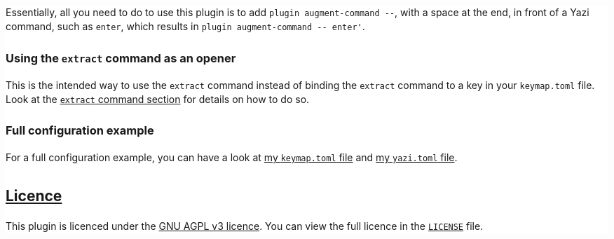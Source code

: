 Essentially, all you need to do to use this plugin
is to add `plugin augment-command --`, with a space at the end,
in front of a Yazi command, such as `enter`,
which results in `plugin augment-command -- enter'`.

### Using the `extract` command as an opener

This is the intended way to use the `extract` command instead of binding
the `extract` command to a key in your `keymap.toml` file.
Look at the [`extract` command section](#extract-extract)
for details on how to do so.

### Full configuration example

For a full configuration example,
you can have a look at [my `keymap.toml` file][my-keymap-toml]
and [my `yazi.toml` file][my-yazi-toml].

## [Licence]

This plugin is licenced under the [GNU AGPL v3 licence][Licence].
You can view the full licence in the [`LICENSE`][Licence] file.



[yazi-link]: https://github.com/sxyazi/yazi
[yazi-tips-page]: https://yazi-rs.github.io/docs/tips
[smart-paste-tip]: https://yazi-rs.github.io/docs/tips#smart-paste
[smart-tab-tip]: https://yazi-rs.github.io/docs/tips#smart-tab
[smart-switch-tip]: https://yazi-rs.github.io/docs/tips#smart-switch
[augment-section]: #what-about-the-commands-are-augmented
[7z-link]: https://www.7-zip.org/
[file-command-link]: https://www.darwinsys.com/file/
[gnu-tar-link]: https://www.gnu.org/software/tar/
[apple-tar-link]: https://ss64.com/mac/tar.html
[brew-link]: https://brew.sh/
[yazi-yazi-toml-extract-openers]: https://github.com/sxyazi/yazi/blob/main/yazi-config/preset/yazi-default.toml#L51-L54
[yazi-yazi-toml]: https://github.com/sxyazi/yazi/blob/main/yazi-config/preset/yazi-default.toml
[yazi-shell-variables]: https://yazi-rs.github.io/docs/configuration/keymap/#manager.shell
[thunderbird-tip]: https://yazi-rs.github.io/docs/tips#email-selected-files-using-thunderbird
[yazi-keymap-toml]: https://github.com/sxyazi/yazi/blob/main/yazi-config/preset/keymap-default.toml
[my-keymap-toml]: https://github.com/hankertrix/Dotfiles/blob/main/.config/yazi/keymap.toml
[my-yazi-toml]: https://github.com/hankertrix/Dotfiles/blob/main/.config/yazi/yazi.toml
[Licence]: LICENSE





[open-prompt-video]: https://github.com/user-attachments/assets/f5ec1f1e-dd1c-483e-9f98-5cdd7417e25f
[open-behaviour-video]: https://github.com/user-attachments/assets/98b06dca-c141-43c3-a89d-b17d348ece45
[open-auto-extract-archives-video]: https://github.com/user-attachments/assets/b493e3c7-aa93-441a-b603-a281ff8be657
[open-recursively-extract-archives-video]: https://github.com/user-attachments/assets/6f98cfe5-f807-4da6-a2f4-2d9f36497c0f



[extract-must-have-hovered-item-video]: https://github.com/user-attachments/assets/7c7e2bd4-ec69-43f3-89e1-a50af217548b
[extract-hovered-item-optional-video]: https://github.com/user-attachments/assets/ecf9e056-46a0-4912-9215-98ebf0f71f58
[extract-prompt-video]: https://github.com/user-attachments/assets/75111183-f283-48f4-9075-a02f30e814fc
[extract-behaviour-video]: https://github.com/user-attachments/assets/3bf29539-723e-4c48-a464-10af26c53165
[extract-recursively-extract-archives-video]: https://github.com/user-attachments/assets/63611f0c-f73b-4e09-ae42-61b54ed235a8
[extract-encrypted-archive]: https://github.com/user-attachments/assets/0bf508b6-b63e-4310-9340-c7cbc4cc7482



[smart-enter-video]: https://github.com/user-attachments/assets/105d7495-af1a-45a1-909c-2cdeb95410ce
[enter-skip-single-subdirectory-video]: https://github.com/user-attachments/assets/3cd08b97-f954-4082-9842-25a757ee5fc8



[leave-skip-single-subdirectory-video]: https://github.com/user-attachments/assets/4bbb35d9-c6bb-4875-a8dd-06a934647936



[rename-must-have-hovered-item-video]: https://github.com/user-attachments/assets/fe8d64e9-7abc-43ee-8585-0ecf883c539e
[rename-hovered-item-optional-video]: https://github.com/user-attachments/assets/577db168-7b15-4494-9dcc-1d032f6f2c9f
[rename-prompt-video]: https://github.com/user-attachments/assets/7200830e-b1b1-4e07-9f48-3425afb0b351
[rename-behaviour-video]: https://github.com/user-attachments/assets/5a5abb61-c201-41ee-9606-ffc2c36a5326



[remove-must-have-hovered-item-video]: https://github.com/user-attachments/assets/5b459716-65a0-4d8f-85cc-3935df3aef9a
[remove-hovered-item-optional-video]: https://github.com/user-attachments/assets/e185fc77-3182-49a3-b765-833d8680c070
[remove-prompt-video]: https://github.com/user-attachments/assets/65302a59-2795-49c2-abe4-ec4a2ee366a5
[remove-behaviour-video]: https://github.com/user-attachments/assets/212962e6-4147-4223-afae-312d91062fa2



[create-and-enter-directories-video]: https://github.com/user-attachments/assets/1eaffa6e-d08a-4408-aecf-69efb7dbeb36
[create-and-open-files-video]: https://github.com/user-attachments/assets/3952a94b-d2bc-478d-971e-fcdeeef8c6ed
[create-and-open-files-and-directories-video]: https://github.com/user-attachments/assets/b46a8667-143a-4c8c-bc88-054e14b99a71
[create-behaviour-video]: https://github.com/user-attachments/assets/53afc2de-d855-4dc8-96d5-0a86cbeb317f
[create-default-behaviour-video]: https://github.com/user-attachments/assets/b30d8555-d139-4e46-bb62-3703511e503c



[shell-must-have-hovered-item-video]: https://github.com/user-attachments/assets/d4878ce3-3ff3-4c1e-b114-eedefaa9d130
[shell-hovered-item-optional-video]: https://github.com/user-attachments/assets/3f733b5a-bbb6-41c1-83af-e9feea0f2805
[shell-prompt-video]: https://github.com/user-attachments/assets/17bca83b-7de1-4b79-94ed-e38bdecaed26
[shell-behaviour-video]: https://github.com/user-attachments/assets/5cb91bcb-3058-49a7-b717-603c35996ab0
[shell-exit-if-directory-video]: https://github.com/user-attachments/assets/8d22ecfd-e2e1-4083-ad6e-444ae1a41e58



[smart-paste-video]: https://github.com/user-attachments/assets/17000ea8-4063-4090-89ee-884098696603



[smart-tab-create-video]: https://github.com/user-attachments/assets/e445292b-3eb8-4939-80be-fffe7cf6b568



[smart-tab-switch-video]: https://github.com/user-attachments/assets/92e7083d-62f8-4dcd-852e-273dce4abc3e




[quit-with-confirmation-video]: https://github.com/user-attachments/assets/b8253222-2924-48b4-89e5-d13e14ed4226
[smooth-arrow-video]: https://github.com/user-attachments/assets/508724b1-14c5-4e3d-8946-68d3d5c837b7
[wraparound-arrow-video]: https://github.com/user-attachments/assets/b121b9ab-371d-4556-8c94-b082a0588d71
[smooth-wraparound-arrow-video]: https://github.com/user-attachments/assets/5753fec6-9570-4d9e-ba66-d7bc25f00047
[parent-arrow-video]: https://github.com/user-attachments/assets/ba0166b6-c516-43ae-bc1c-34757ad4e5ac
[smooth-parent-arrow-video]: https://github.com/user-attachments/assets/27f7e61e-3da6-4b68-b81b-12ad3a5092e0
[wraparound-parent-arrow-video]: https://github.com/user-attachments/assets/c53fdee2-b06c-482b-8b8b-5de179cd7c27
[smooth-wraparound-parent-arrow-video]: https://github.com/user-attachments/assets/717af2ab-cb1e-4710-8834-b5e27cce06a6
[editor-must-have-hovered-item-video]: https://github.com/user-attachments/assets/a9d4142c-3543-4ef0-b7ea-a52007de2f73
[editor-hovered-item-optional-video]: https://github.com/user-attachments/assets/f2659f94-d317-4752-88df-23deda970de6
[editor-prompt-video]: https://github.com/user-attachments/assets/5e9cf66b-b107-4e15-8799-f00aeda6de14
[editor-behaviour-video]: https://github.com/user-attachments/assets/d5762f16-e2dc-4890-b396-9d75d5f3f2af
[pager-must-have-hovered-item-video]: https://github.com/user-attachments/assets/4068a4be-c8c7-4056-a79b-7826a0784840
[pager-hovered-item-optional-video]: https://github.com/user-attachments/assets/54d0597c-2b0c-4712-904a-3d5adf035589
[pager-prompt-video]: https://github.com/user-attachments/assets/6bb0d013-cc97-4951-ab4a-f4a9999c7b93
[pager-behaviour-video]: https://github.com/user-attachments/assets/c9bed382-e817-413c-b81d-de94041a9cb8